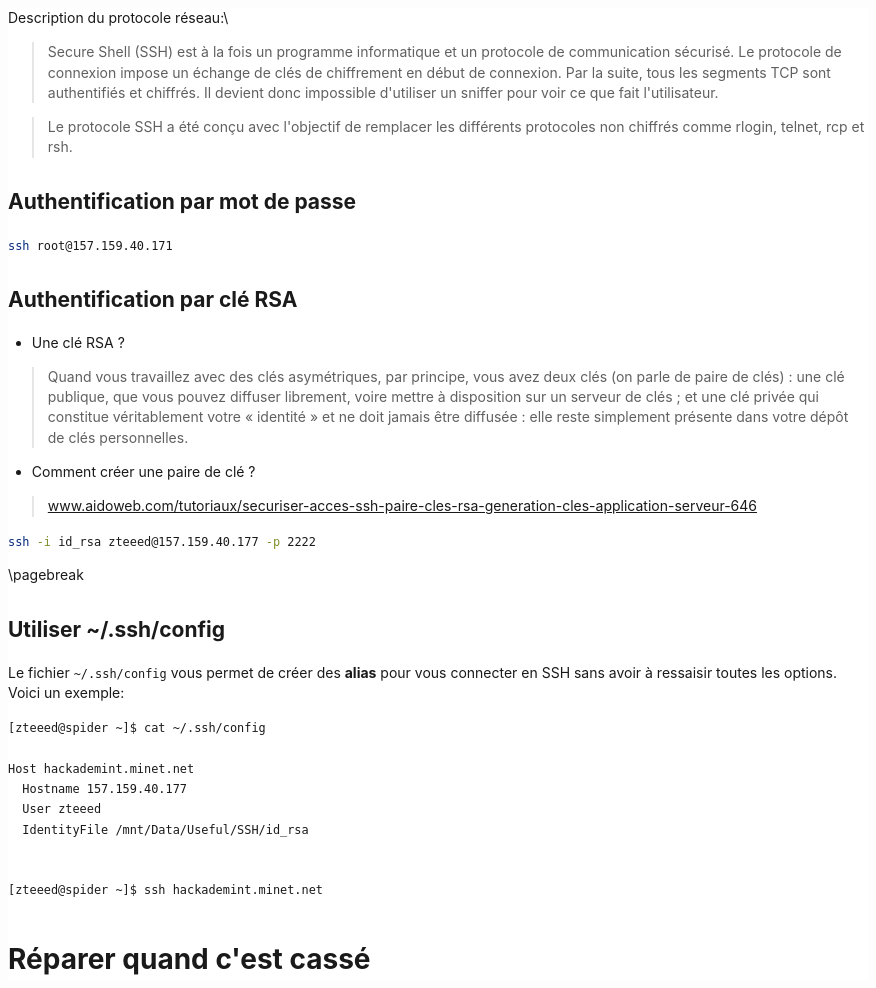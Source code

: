 Description du protocole réseau:\

> Secure Shell (SSH) est à la fois un programme informatique et un protocole de
> communication sécurisé. Le protocole de connexion impose un échange de clés de
> chiffrement en début de connexion. Par la suite, tous les segments TCP sont
> authentifiés et chiffrés. Il devient donc impossible d'utiliser un sniffer
> pour voir ce que fait l'utilisateur.

> Le protocole SSH a été conçu avec l'objectif de remplacer les différents
> protocoles non chiffrés comme rlogin, telnet, rcp et rsh.

## Authentification par mot de passe
```bash
ssh root@157.159.40.171
```

## Authentification par clé RSA

- Une clé RSA ?

> Quand vous travaillez avec des clés asymétriques, par principe, vous avez deux
> clés (on parle de paire de clés) : une clé publique, que vous pouvez diffuser
> librement, voire mettre à disposition sur un serveur de clés ; et une clé
> privée qui constitue véritablement votre « identité » et ne doit jamais être
> diffusée : elle reste simplement présente dans votre dépôt de clés
> personnelles.

- Comment créer une paire de clé ?

> www.aidoweb.com/tutoriaux/securiser-acces-ssh-paire-cles-rsa-generation-cles-application-serveur-646

```bash
ssh -i id_rsa zteeed@157.159.40.177 -p 2222
```
\pagebreak

## Utiliser ~/.ssh/config

Le fichier `~/.ssh/config` vous permet de créer des **alias** pour vous
connecter en SSH sans avoir à ressaisir toutes les options. Voici un exemple:

```bash
[zteeed@spider ~]$ cat ~/.ssh/config

Host hackademint.minet.net
  Hostname 157.159.40.177
  User zteeed
  IdentityFile /mnt/Data/Useful/SSH/id_rsa


[zteeed@spider ~]$ ssh hackademint.minet.net
```

# Réparer quand c'est cassé
